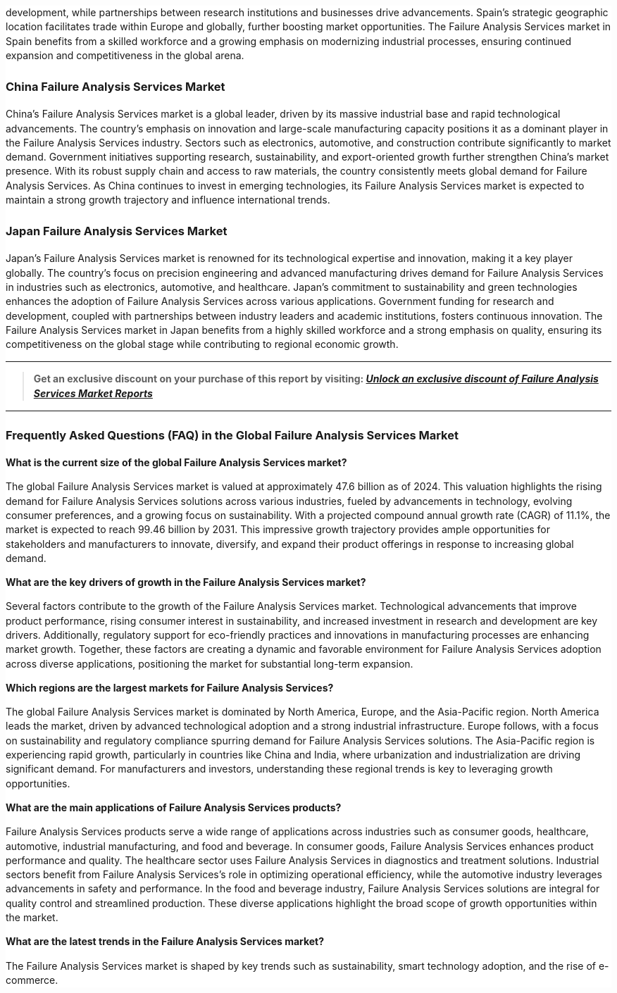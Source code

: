 development, while partnerships between research institutions and businesses drive advancements. Spain&rsquo;s strategic geographic location facilitates trade within Europe and globally, further boosting market opportunities. The Failure Analysis Services market in Spain benefits from a skilled workforce and a growing emphasis on modernizing industrial processes, ensuring continued expansion and competitiveness in the global arena.</p><h3>China Failure Analysis Services Market</h3><p>China&rsquo;s Failure Analysis Services market is a global leader, driven by its massive industrial base and rapid technological advancements. The country&rsquo;s emphasis on innovation and large-scale manufacturing capacity positions it as a dominant player in the Failure Analysis Services industry. Sectors such as electronics, automotive, and construction contribute significantly to market demand. Government initiatives supporting research, sustainability, and export-oriented growth further strengthen China&rsquo;s market presence. With its robust supply chain and access to raw materials, the country consistently meets global demand for Failure Analysis Services. As China continues to invest in emerging technologies, its Failure Analysis Services market is expected to maintain a strong growth trajectory and influence international trends.</p><h3>Japan Failure Analysis Services Market</h3><p>Japan&rsquo;s Failure Analysis Services market is renowned for its technological expertise and innovation, making it a key player globally. The country&rsquo;s focus on precision engineering and advanced manufacturing drives demand for Failure Analysis Services in industries such as electronics, automotive, and healthcare. Japan&rsquo;s commitment to sustainability and green technologies enhances the adoption of Failure Analysis Services across various applications. Government funding for research and development, coupled with partnerships between industry leaders and academic institutions, fosters continuous innovation. The Failure Analysis Services market in Japan benefits from a highly skilled workforce and a strong emphasis on quality, ensuring its competitiveness on the global stage while contributing to regional economic growth.</p><hr /><blockquote><p><strong>Get an exclusive discount on your purchase of this report by visiting: <em><a href="://marketresearchpulse.com/ask-for-discount/43842?utm_source=Github&amp;utm_medium=052">Unlock an exclusive discount of Failure Analysis Services Market Reports</a></em>&nbsp;</strong></p></blockquote><hr /><h3>Frequently Asked Questions (FAQ) in the Global Failure Analysis Services Market</h3><p><strong>What is the current size of the global Failure Analysis Services market?</strong></p><p>The global Failure Analysis Services market is valued at approximately 47.6 billion as of 2024. This valuation highlights the rising demand for Failure Analysis Services solutions across various industries, fueled by advancements in technology, evolving consumer preferences, and a growing focus on sustainability. With a projected compound annual growth rate (CAGR) of 11.1%, the market is expected to reach 99.46 billion by 2031. This impressive growth trajectory provides ample opportunities for stakeholders and manufacturers to innovate, diversify, and expand their product offerings in response to increasing global demand.</p><p><strong>What are the key drivers of growth in the Failure Analysis Services market?</strong></p><p>Several factors contribute to the growth of the Failure Analysis Services market. Technological advancements that improve product performance, rising consumer interest in sustainability, and increased investment in research and development are key drivers. Additionally, regulatory support for eco-friendly practices and innovations in manufacturing processes are enhancing market growth. Together, these factors are creating a dynamic and favorable environment for Failure Analysis Services adoption across diverse applications, positioning the market for substantial long-term expansion.</p><p><strong>Which regions are the largest markets for Failure Analysis Services?</strong></p><p>The global Failure Analysis Services market is dominated by North America, Europe, and the Asia-Pacific region. North America leads the market, driven by advanced technological adoption and a strong industrial infrastructure. Europe follows, with a focus on sustainability and regulatory compliance spurring demand for Failure Analysis Services solutions. The Asia-Pacific region is experiencing rapid growth, particularly in countries like China and India, where urbanization and industrialization are driving significant demand. For manufacturers and investors, understanding these regional trends is key to leveraging growth opportunities.</p><p><strong>What are the main applications of Failure Analysis Services products?</strong></p><p>Failure Analysis Services products serve a wide range of applications across industries such as consumer goods, healthcare, automotive, industrial manufacturing, and food and beverage. In consumer goods, Failure Analysis Services enhances product performance and quality. The healthcare sector uses Failure Analysis Services in diagnostics and treatment solutions. Industrial sectors benefit from Failure Analysis Services&rsquo;s role in optimizing operational efficiency, while the automotive industry leverages advancements in safety and performance. In the food and beverage industry, Failure Analysis Services solutions are integral for quality control and streamlined production. These diverse applications highlight the broad scope of growth opportunities within the market.</p><p><strong>What are the latest trends in the Failure Analysis Services market?</strong></p><p>The Failure Analysis Services market is shaped by key trends such as sustainability, smart technology adoption, and the rise of e-commerce.